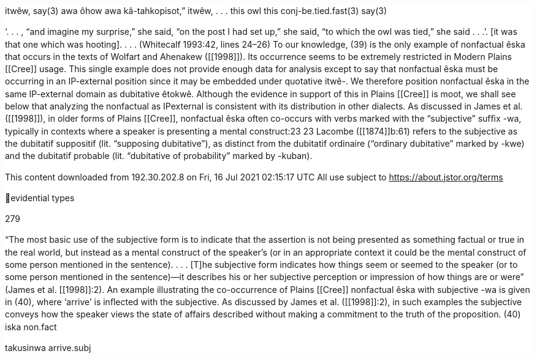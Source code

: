 itwêw,
say(3)
awa ôhow awa kâ-tahkopisot,”
itwêw, . . .
this owl this conj-be.tied.fast(3) say(3)

‘. . . , “and imagine my surprise,” she said, “on the post I had set
up,” she said, “to which the owl was tied,” she said . . .’. [it was
that one which was hooting]. . . .
(Whitecalf 1993:42, lines 24–26)
To our knowledge, (39) is the only example of nonfactual êska that occurs
in the texts of Wolfart and Ahenakew ([[1998]]). Its occurrence seems to be extremely restricted in Modern Plains [[Cree]] usage. This single example does
not provide enough data for analysis except to say that nonfactual êska must
be occurring in an IP-external position since it may be embedded under quotative itwê-. We therefore position nonfactual êska in the same IP-external
domain as dubitative êtokwê. Although the evidence in support of this in
Plains [[Cree]] is moot, we shall see below that analyzing the nonfactual as IPexternal is consistent with its distribution in other dialects.
As discussed in James et al. ([[1998]]), in older forms of Plains [[Cree]], nonfactual êska often co-occurs with verbs marked with the “subjective” sufﬁx
-wa, typically in contexts where a speaker is presenting a mental construct:23
23
Lacombe ([[1874]]b:61) refers to the subjective as the dubitatif suppositif (lit. “supposing dubitative”), as distinct from the dubitatif ordinaire (“ordinary dubitative” marked by -kwe) and
the dubitatif probable (lit. “dubitative of probability” marked by -kuban).

This content downloaded from
192.30.202.8 on Fri, 16 Jul 2021 02:15:17 UTC
All use subject to https://about.jstor.org/terms

evidential types

279

“The most basic use of the subjective form is to indicate that the assertion
is not being presented as something factual or true in the real world, but
instead as a mental construct of the speaker’s (or in an appropriate context it could be the mental construct of some person mentioned in the
sentence). . . . [T]he subjective form indicates how things seem or seemed to
the speaker (or to some person mentioned in the sentence)—it describes his
or her subjective perception or impression of how things are or were” (James
et al. [[1998]]:2).
An example illustrating the co-occurrence of Plains [[Cree]] nonfactual êska
with subjective -wa is given in (40), where ‘arrive’ is inﬂected with the subjective. As discussed by James et al. ([[1998]]:2), in such examples the subjective conveys how the speaker views the state of affairs described without
making a commitment to the truth of the proposition.
(40) iska
non.fact

takusinwa
arrive.subj
